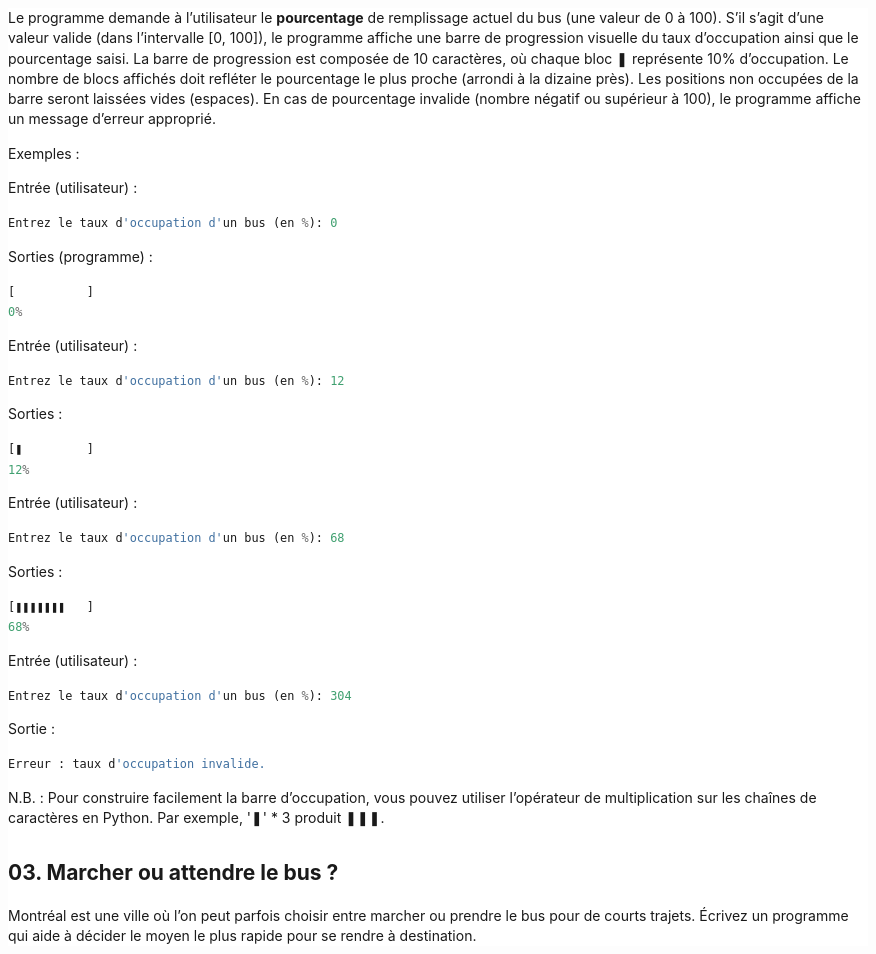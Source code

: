 Le programme demande à l’utilisateur le **pourcentage** de remplissage actuel du bus (une valeur de 0 à 100). S’il s’agit d’une valeur valide (dans l’intervalle [0, 100]), le programme affiche une barre de progression visuelle du taux d’occupation ainsi que le pourcentage saisi. La barre de progression est composée de 10 caractères, où chaque bloc ❚ représente 10% d’occupation. Le nombre de blocs affichés doit refléter le pourcentage le plus proche (arrondi à la dizaine près). Les positions non occupées de la barre seront laissées vides (espaces). En cas de pourcentage invalide (nombre négatif ou supérieur à 100), le programme affiche un message d’erreur approprié. 

Exemples :

Entrée (utilisateur) :

```python
Entrez le taux d'occupation d'un bus (en %): 0
```

Sorties (programme) :

```python
[          ]  
0%
```

Entrée (utilisateur) : 
```python
Entrez le taux d'occupation d'un bus (en %): 12
```
Sorties :
```python
[❚         ]  
12%  
```

Entrée (utilisateur) : 
```python
Entrez le taux d'occupation d'un bus (en %): 68
```

Sorties :
```python
[❚❚❚❚❚❚❚   ]  
68%
```

Entrée (utilisateur) : 
```python
Entrez le taux d'occupation d'un bus (en %): 304
```
Sortie :
```python
Erreur : taux d'occupation invalide.  
```

N.B. : Pour construire facilement la barre d’occupation, vous pouvez utiliser l’opérateur de multiplication sur les chaînes de caractères en Python. Par exemple, '❚' * 3 produit ❚❚❚.

## 03. Marcher ou attendre le bus ?

Montréal est une ville où l’on peut parfois choisir entre marcher ou prendre le bus pour de courts trajets. Écrivez un programme qui aide à décider le moyen le plus rapide pour se rendre à destination.
